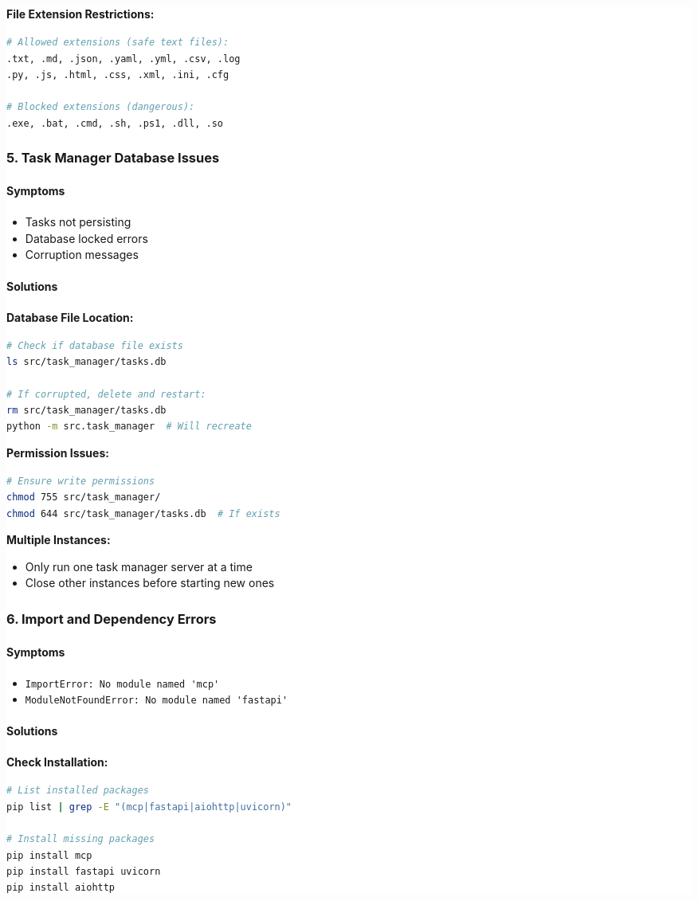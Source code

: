 **File Extension Restrictions:**
```python
# Allowed extensions (safe text files):
.txt, .md, .json, .yaml, .yml, .csv, .log
.py, .js, .html, .css, .xml, .ini, .cfg

# Blocked extensions (dangerous):
.exe, .bat, .cmd, .sh, .ps1, .dll, .so
```

### 5. Task Manager Database Issues

#### Symptoms
- Tasks not persisting
- Database locked errors
- Corruption messages

#### Solutions

**Database File Location:**
```bash
# Check if database file exists
ls src/task_manager/tasks.db

# If corrupted, delete and restart:
rm src/task_manager/tasks.db
python -m src.task_manager  # Will recreate
```

**Permission Issues:**
```bash
# Ensure write permissions
chmod 755 src/task_manager/
chmod 644 src/task_manager/tasks.db  # If exists
```

**Multiple Instances:**
- Only run one task manager server at a time
- Close other instances before starting new ones

### 6. Import and Dependency Errors

#### Symptoms
- `ImportError: No module named 'mcp'`
- `ModuleNotFoundError: No module named 'fastapi'`

#### Solutions

**Check Installation:**
```bash
# List installed packages
pip list | grep -E "(mcp|fastapi|aiohttp|uvicorn)"

# Install missing packages
pip install mcp
pip install fastapi uvicorn
pip install aiohttp
```
